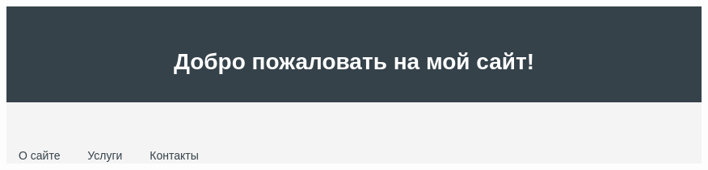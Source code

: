 
<!DOCTYPE html>
<html lang="ru">
<head>
    <meta charset="UTF-8">
    <meta name="viewport" content="width=device-width, initial-scale=1.0">
    <title>Мой Первый Сайт</title>
    <style>
        body {
            font-family: Arial, sans-serif;
            background-color: #f4f4f4;
            margin: 0;
            padding: 20px;
        }
        header {
            background: #35424a;
            color: #ffffff;
            padding: 10px 0;
            text-align: center;
        }
        nav {
            margin: 20px 0;
        }
        nav a {
            margin: 0 15px;
            color: #35424a;
            text-decoration: none;
        }
        main {
            background: #ffffff;
            padding: 20px;
            border-radius: 5px;
            box-shadow: 0 0 10px rgba(0, 0, 0, 0.1);
        }
        footer {
            text-align: center;
            margin-top: 20px;
            color: #777;
        }
    </style>
</head>
<body>

<header>
    <h1>Добро пожаловать на мой сайт!</h1>
</header>

<nav>
    <a href="#about">О сайте</a>
    <a href="#services">Услуги</a>
    <a href="#contact">Контакты</a>
</nav>
